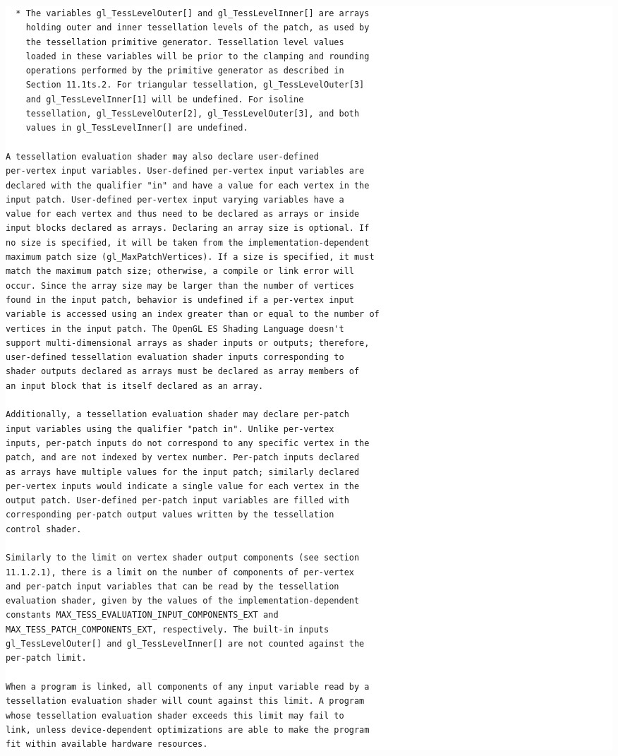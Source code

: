       * The variables gl_TessLevelOuter[] and gl_TessLevelInner[] are arrays
        holding outer and inner tessellation levels of the patch, as used by
        the tessellation primitive generator. Tessellation level values
        loaded in these variables will be prior to the clamping and rounding
        operations performed by the primitive generator as described in
        Section 11.1ts.2. For triangular tessellation, gl_TessLevelOuter[3]
        and gl_TessLevelInner[1] will be undefined. For isoline
        tessellation, gl_TessLevelOuter[2], gl_TessLevelOuter[3], and both
        values in gl_TessLevelInner[] are undefined.

    A tessellation evaluation shader may also declare user-defined
    per-vertex input variables. User-defined per-vertex input variables are
    declared with the qualifier "in" and have a value for each vertex in the
    input patch. User-defined per-vertex input varying variables have a
    value for each vertex and thus need to be declared as arrays or inside
    input blocks declared as arrays. Declaring an array size is optional. If
    no size is specified, it will be taken from the implementation-dependent
    maximum patch size (gl_MaxPatchVertices). If a size is specified, it must
    match the maximum patch size; otherwise, a compile or link error will
    occur. Since the array size may be larger than the number of vertices
    found in the input patch, behavior is undefined if a per-vertex input
    variable is accessed using an index greater than or equal to the number of
    vertices in the input patch. The OpenGL ES Shading Language doesn't
    support multi-dimensional arrays as shader inputs or outputs; therefore,
    user-defined tessellation evaluation shader inputs corresponding to
    shader outputs declared as arrays must be declared as array members of
    an input block that is itself declared as an array.

    Additionally, a tessellation evaluation shader may declare per-patch
    input variables using the qualifier "patch in". Unlike per-vertex
    inputs, per-patch inputs do not correspond to any specific vertex in the
    patch, and are not indexed by vertex number. Per-patch inputs declared
    as arrays have multiple values for the input patch; similarly declared
    per-vertex inputs would indicate a single value for each vertex in the
    output patch. User-defined per-patch input variables are filled with
    corresponding per-patch output values written by the tessellation
    control shader.

    Similarly to the limit on vertex shader output components (see section
    11.1.2.1), there is a limit on the number of components of per-vertex
    and per-patch input variables that can be read by the tessellation
    evaluation shader, given by the values of the implementation-dependent
    constants MAX_TESS_EVALUATION_INPUT_COMPONENTS_EXT and
    MAX_TESS_PATCH_COMPONENTS_EXT, respectively. The built-in inputs
    gl_TessLevelOuter[] and gl_TessLevelInner[] are not counted against the
    per-patch limit.

    When a program is linked, all components of any input variable read by a
    tessellation evaluation shader will count against this limit. A program
    whose tessellation evaluation shader exceeds this limit may fail to
    link, unless device-dependent optimizations are able to make the program
    fit within available hardware resources.
